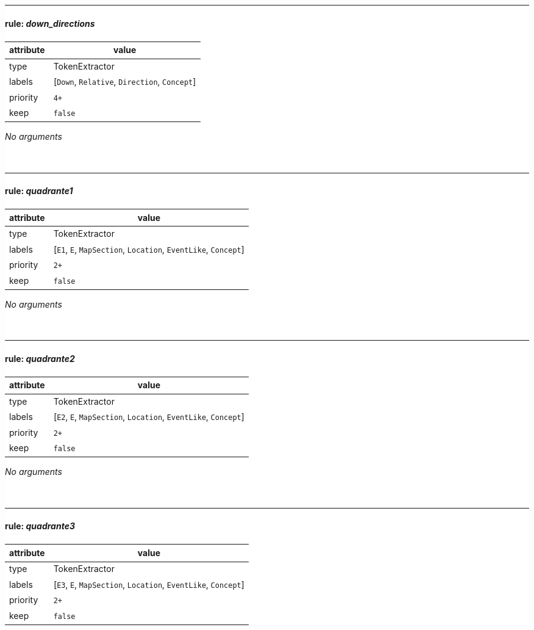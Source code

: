 --------

#### rule: _down_directions_

attribute | value
-----  |   ---- 
type |  TokenExtractor
labels    | [`Down`, `Relative`, `Direction`, `Concept`]
priority  | `4+`
keep      | `false`


_No arguments_

&nbsp;

--------

#### rule: _quadrante1_

attribute | value
-----  |   ---- 
type |  TokenExtractor
labels    | [`E1`, `E`, `MapSection`, `Location`, `EventLike`, `Concept`]
priority  | `2+`
keep      | `false`


_No arguments_

&nbsp;

--------

#### rule: _quadrante2_

attribute | value
-----  |   ---- 
type |  TokenExtractor
labels    | [`E2`, `E`, `MapSection`, `Location`, `EventLike`, `Concept`]
priority  | `2+`
keep      | `false`


_No arguments_

&nbsp;

--------

#### rule: _quadrante3_

attribute | value
-----  |   ---- 
type |  TokenExtractor
labels    | [`E3`, `E`, `MapSection`, `Location`, `EventLike`, `Concept`]
priority  | `2+`
keep      | `false`

